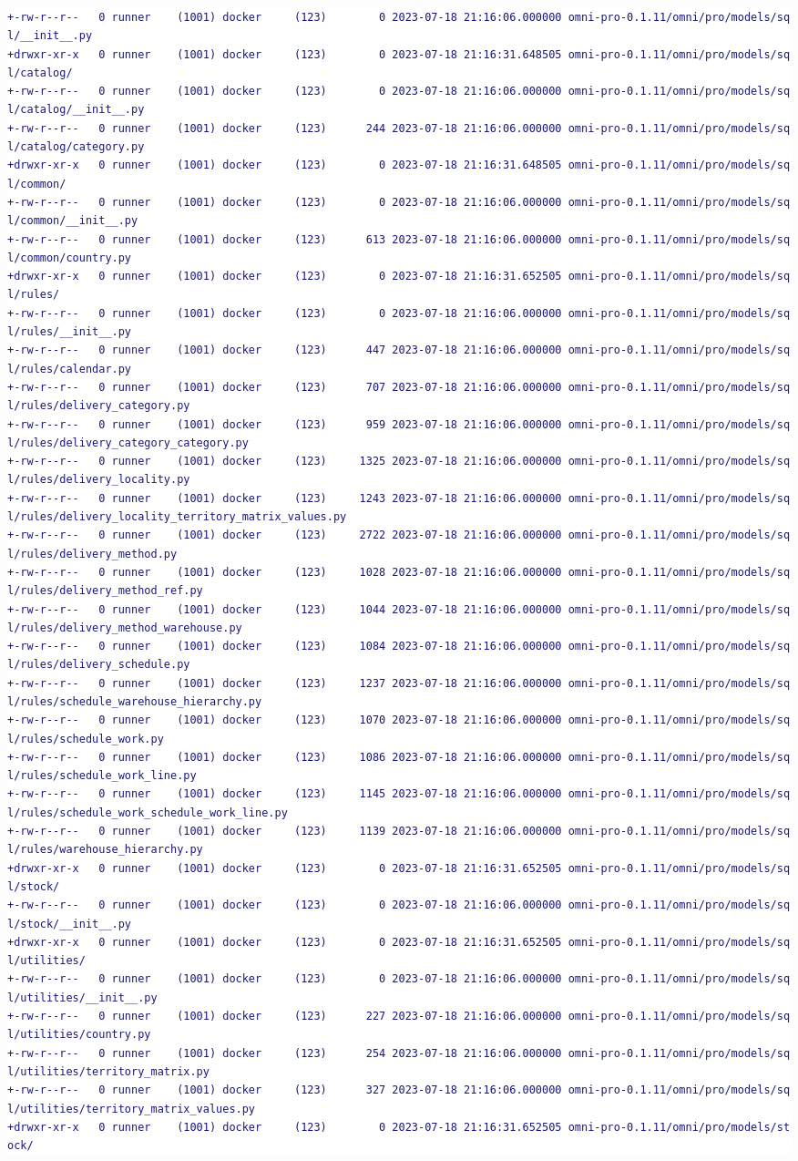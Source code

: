 ```diff
+-rw-r--r--   0 runner    (1001) docker     (123)        0 2023-07-18 21:16:06.000000 omni-pro-0.1.11/omni/pro/models/sql/__init__.py
+drwxr-xr-x   0 runner    (1001) docker     (123)        0 2023-07-18 21:16:31.648505 omni-pro-0.1.11/omni/pro/models/sql/catalog/
+-rw-r--r--   0 runner    (1001) docker     (123)        0 2023-07-18 21:16:06.000000 omni-pro-0.1.11/omni/pro/models/sql/catalog/__init__.py
+-rw-r--r--   0 runner    (1001) docker     (123)      244 2023-07-18 21:16:06.000000 omni-pro-0.1.11/omni/pro/models/sql/catalog/category.py
+drwxr-xr-x   0 runner    (1001) docker     (123)        0 2023-07-18 21:16:31.648505 omni-pro-0.1.11/omni/pro/models/sql/common/
+-rw-r--r--   0 runner    (1001) docker     (123)        0 2023-07-18 21:16:06.000000 omni-pro-0.1.11/omni/pro/models/sql/common/__init__.py
+-rw-r--r--   0 runner    (1001) docker     (123)      613 2023-07-18 21:16:06.000000 omni-pro-0.1.11/omni/pro/models/sql/common/country.py
+drwxr-xr-x   0 runner    (1001) docker     (123)        0 2023-07-18 21:16:31.652505 omni-pro-0.1.11/omni/pro/models/sql/rules/
+-rw-r--r--   0 runner    (1001) docker     (123)        0 2023-07-18 21:16:06.000000 omni-pro-0.1.11/omni/pro/models/sql/rules/__init__.py
+-rw-r--r--   0 runner    (1001) docker     (123)      447 2023-07-18 21:16:06.000000 omni-pro-0.1.11/omni/pro/models/sql/rules/calendar.py
+-rw-r--r--   0 runner    (1001) docker     (123)      707 2023-07-18 21:16:06.000000 omni-pro-0.1.11/omni/pro/models/sql/rules/delivery_category.py
+-rw-r--r--   0 runner    (1001) docker     (123)      959 2023-07-18 21:16:06.000000 omni-pro-0.1.11/omni/pro/models/sql/rules/delivery_category_category.py
+-rw-r--r--   0 runner    (1001) docker     (123)     1325 2023-07-18 21:16:06.000000 omni-pro-0.1.11/omni/pro/models/sql/rules/delivery_locality.py
+-rw-r--r--   0 runner    (1001) docker     (123)     1243 2023-07-18 21:16:06.000000 omni-pro-0.1.11/omni/pro/models/sql/rules/delivery_locality_territory_matrix_values.py
+-rw-r--r--   0 runner    (1001) docker     (123)     2722 2023-07-18 21:16:06.000000 omni-pro-0.1.11/omni/pro/models/sql/rules/delivery_method.py
+-rw-r--r--   0 runner    (1001) docker     (123)     1028 2023-07-18 21:16:06.000000 omni-pro-0.1.11/omni/pro/models/sql/rules/delivery_method_ref.py
+-rw-r--r--   0 runner    (1001) docker     (123)     1044 2023-07-18 21:16:06.000000 omni-pro-0.1.11/omni/pro/models/sql/rules/delivery_method_warehouse.py
+-rw-r--r--   0 runner    (1001) docker     (123)     1084 2023-07-18 21:16:06.000000 omni-pro-0.1.11/omni/pro/models/sql/rules/delivery_schedule.py
+-rw-r--r--   0 runner    (1001) docker     (123)     1237 2023-07-18 21:16:06.000000 omni-pro-0.1.11/omni/pro/models/sql/rules/schedule_warehouse_hierarchy.py
+-rw-r--r--   0 runner    (1001) docker     (123)     1070 2023-07-18 21:16:06.000000 omni-pro-0.1.11/omni/pro/models/sql/rules/schedule_work.py
+-rw-r--r--   0 runner    (1001) docker     (123)     1086 2023-07-18 21:16:06.000000 omni-pro-0.1.11/omni/pro/models/sql/rules/schedule_work_line.py
+-rw-r--r--   0 runner    (1001) docker     (123)     1145 2023-07-18 21:16:06.000000 omni-pro-0.1.11/omni/pro/models/sql/rules/schedule_work_schedule_work_line.py
+-rw-r--r--   0 runner    (1001) docker     (123)     1139 2023-07-18 21:16:06.000000 omni-pro-0.1.11/omni/pro/models/sql/rules/warehouse_hierarchy.py
+drwxr-xr-x   0 runner    (1001) docker     (123)        0 2023-07-18 21:16:31.652505 omni-pro-0.1.11/omni/pro/models/sql/stock/
+-rw-r--r--   0 runner    (1001) docker     (123)        0 2023-07-18 21:16:06.000000 omni-pro-0.1.11/omni/pro/models/sql/stock/__init__.py
+drwxr-xr-x   0 runner    (1001) docker     (123)        0 2023-07-18 21:16:31.652505 omni-pro-0.1.11/omni/pro/models/sql/utilities/
+-rw-r--r--   0 runner    (1001) docker     (123)        0 2023-07-18 21:16:06.000000 omni-pro-0.1.11/omni/pro/models/sql/utilities/__init__.py
+-rw-r--r--   0 runner    (1001) docker     (123)      227 2023-07-18 21:16:06.000000 omni-pro-0.1.11/omni/pro/models/sql/utilities/country.py
+-rw-r--r--   0 runner    (1001) docker     (123)      254 2023-07-18 21:16:06.000000 omni-pro-0.1.11/omni/pro/models/sql/utilities/territory_matrix.py
+-rw-r--r--   0 runner    (1001) docker     (123)      327 2023-07-18 21:16:06.000000 omni-pro-0.1.11/omni/pro/models/sql/utilities/territory_matrix_values.py
+drwxr-xr-x   0 runner    (1001) docker     (123)        0 2023-07-18 21:16:31.652505 omni-pro-0.1.11/omni/pro/models/stock/
```